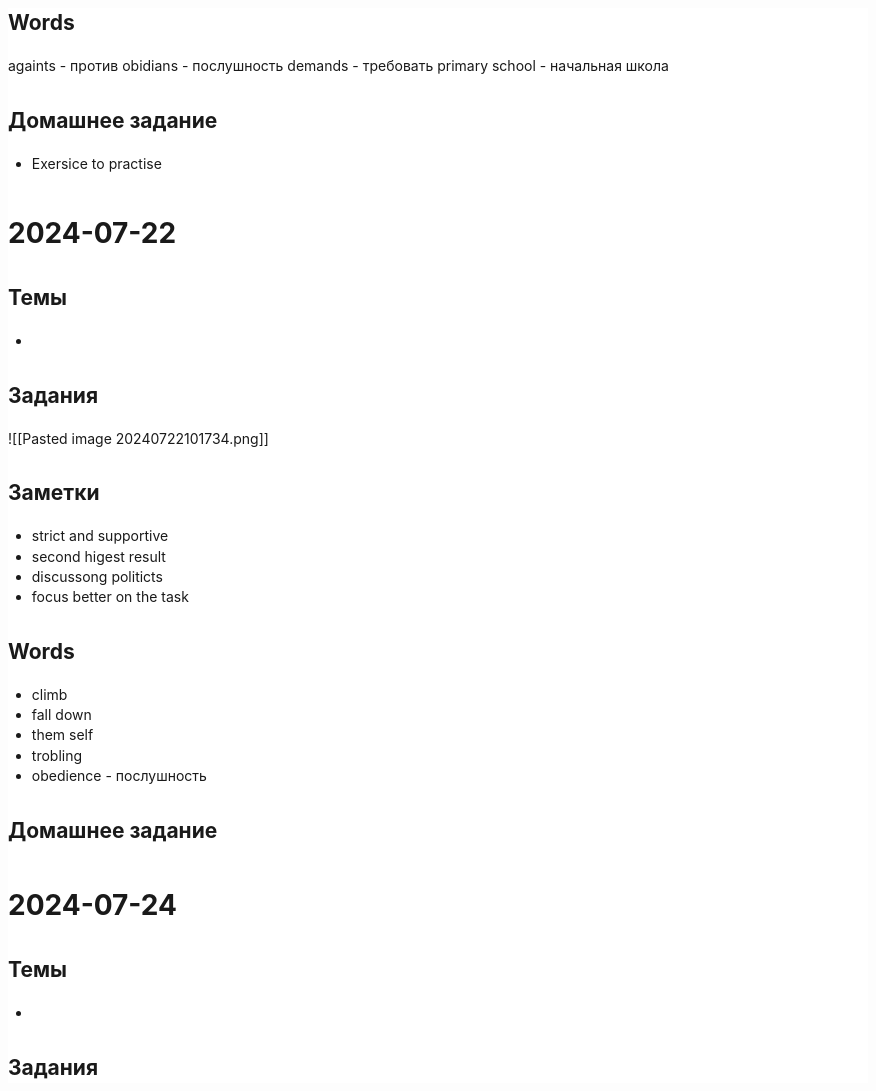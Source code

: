 
## Words
againts - против
obidians - послушность
demands - требовать
primary school - начальная школа


## Домашнее задание
- Exersice to practise 


# 2024-07-22
## Темы
-   
## Задания
![[Pasted image 20240722101734.png]]

## Заметки
- strict and supportive
- second higest result
- discussong politicts
- focus better on the task




## Words
- climb
- fall down
- them self
- trobling
- obedience - послушность

## Домашнее задание




# 2024-07-24
## Темы
-   
## Задания

